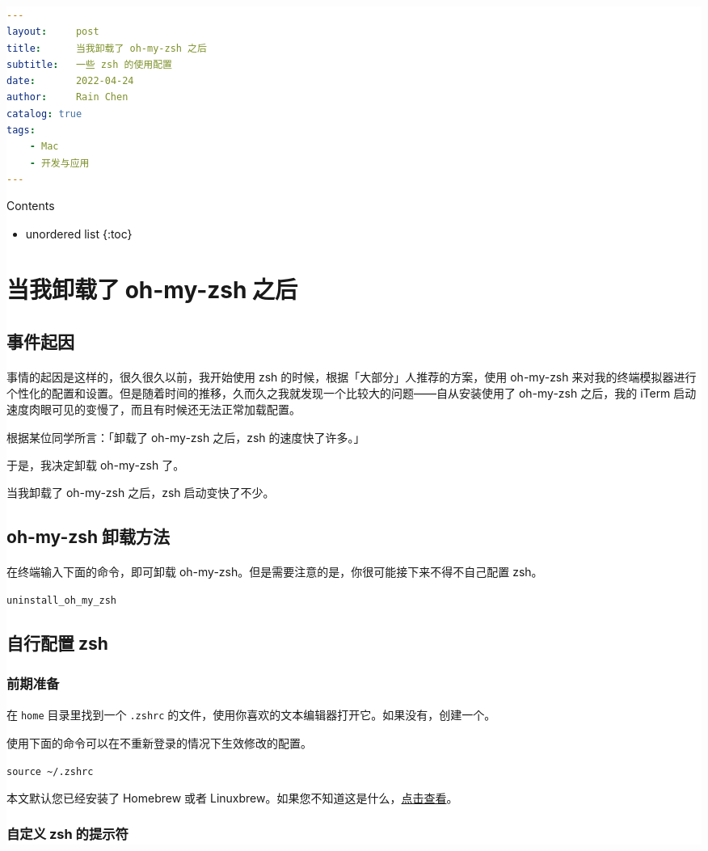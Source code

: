 ```yaml
---
layout:     post
title:      当我卸载了 oh-my-zsh 之后
subtitle:   一些 zsh 的使用配置
date:       2022-04-24
author:     Rain Chen
catalog: true
tags:
    - Mac
    - 开发与应用
---
```


Contents
- unordered list
{:toc}

# 当我卸载了 oh-my-zsh 之后

## 事件起因

事情的起因是这样的，很久很久以前，我开始使用 zsh 的时候，根据「大部分」人推荐的方案，使用 oh-my-zsh 来对我的终端模拟器进行个性化的配置和设置。但是随着时间的推移，久而久之我就发现一个比较大的问题——自从安装使用了 oh-my-zsh 之后，我的 iTerm 启动速度肉眼可见的变慢了，而且有时候还无法正常加载配置。

根据某位同学所言：「卸载了 oh-my-zsh 之后，zsh 的速度快了许多。」

于是，我决定卸载 oh-my-zsh 了。

当我卸载了 oh-my-zsh 之后，zsh 启动变快了不少。

## oh-my-zsh 卸载方法

在终端输入下面的命令，即可卸载 oh-my-zsh。但是需要注意的是，你很可能接下来不得不自己配置 zsh。

```shell
uninstall_oh_my_zsh
```

## 自行配置 zsh

### 前期准备

在 `home` 目录里找到一个 `.zshrc` 的文件，使用你喜欢的文本编辑器打开它。如果没有，创建一个。

使用下面的命令可以在不重新登录的情况下生效修改的配置。

```shell
source ~/.zshrc
```

本文默认您已经安装了 Homebrew 或者 Linuxbrew。如果您不知道这是什么，[点击查看](https://brew.sh)。

### 自定义 zsh 的提示符
